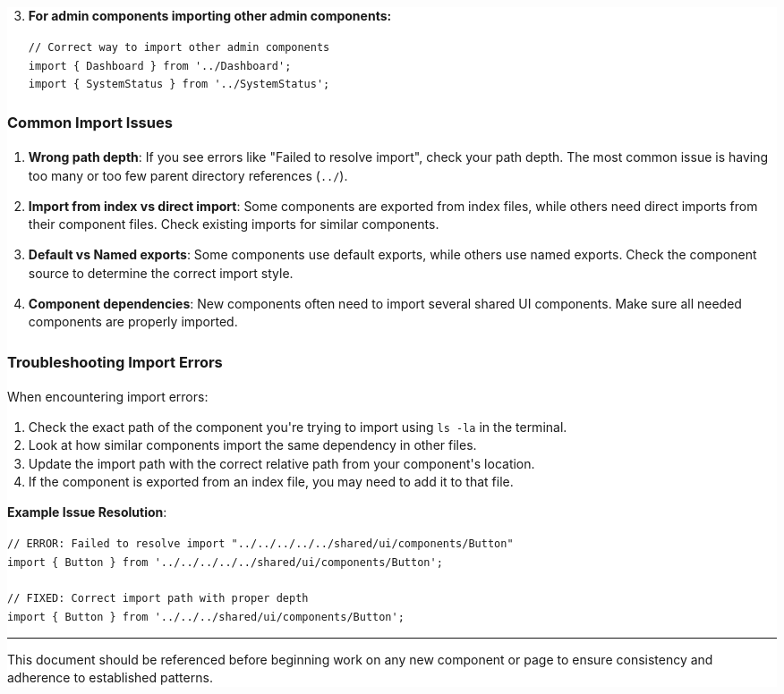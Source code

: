 3. **For admin components importing other admin components:**
   ```tsx
   // Correct way to import other admin components
   import { Dashboard } from '../Dashboard';
   import { SystemStatus } from '../SystemStatus';
   ```

### Common Import Issues

1. **Wrong path depth**: If you see errors like "Failed to resolve import", check your path depth. The most common issue is having too many or too few parent directory references (`../`).

2. **Import from index vs direct import**: Some components are exported from index files, while others need direct imports from their component files. Check existing imports for similar components.

3. **Default vs Named exports**: Some components use default exports, while others use named exports. Check the component source to determine the correct import style.

4. **Component dependencies**: New components often need to import several shared UI components. Make sure all needed components are properly imported.

### Troubleshooting Import Errors

When encountering import errors:

1. Check the exact path of the component you're trying to import using `ls -la` in the terminal.
2. Look at how similar components import the same dependency in other files.
3. Update the import path with the correct relative path from your component's location.
4. If the component is exported from an index file, you may need to add it to that file.

**Example Issue Resolution**:

```tsx
// ERROR: Failed to resolve import "../../../../../shared/ui/components/Button"
import { Button } from '../../../../../shared/ui/components/Button';

// FIXED: Correct import path with proper depth
import { Button } from '../../../shared/ui/components/Button';
```

---

This document should be referenced before beginning work on any new component or page to ensure consistency and adherence to established patterns. 